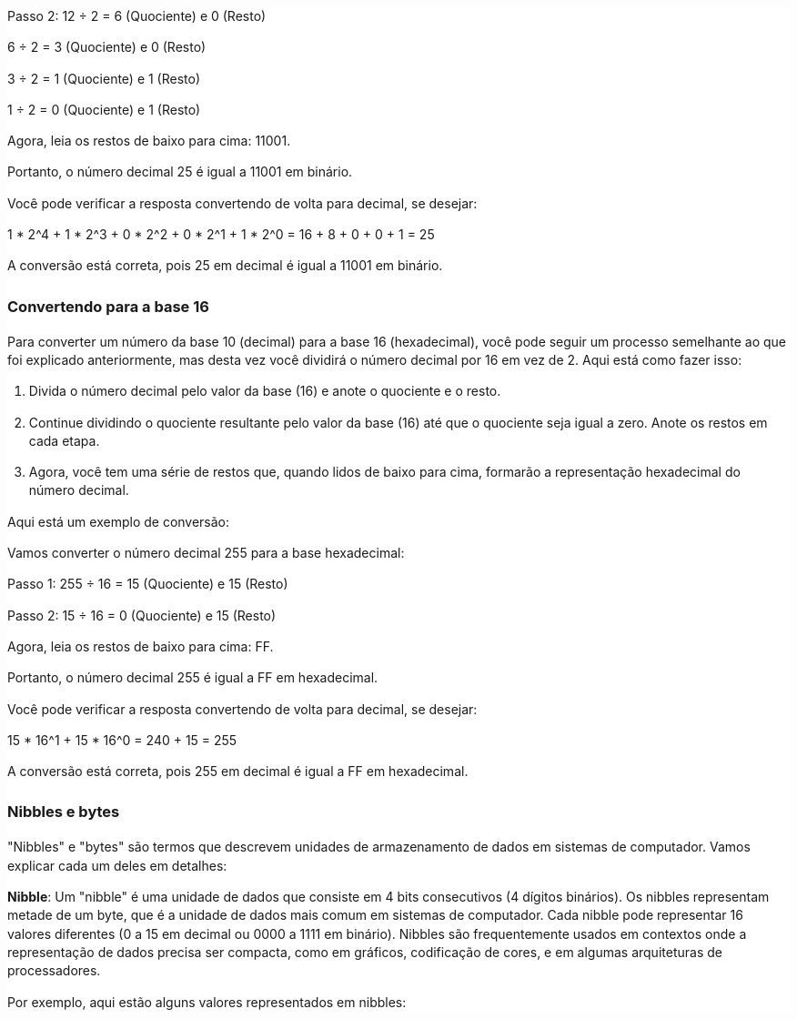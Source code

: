 Passo 2: 12 ÷ 2 = 6 (Quociente) e 0 (Resto)

6 ÷ 2 = 3 (Quociente) e 0 (Resto)

3 ÷ 2 = 1 (Quociente) e 1 (Resto)

1 ÷ 2 = 0 (Quociente) e 1 (Resto)

Agora, leia os restos de baixo para cima: 11001.

Portanto, o número decimal 25 é igual a 11001 em binário.

Você pode verificar a resposta convertendo de volta para decimal, se desejar:

1 * 2^4 + 1 * 2^3 + 0 * 2^2 + 0 * 2^1 + 1 * 2^0 = 16 + 8 + 0 + 0 + 1 = 25

A conversão está correta, pois 25 em decimal é igual a 11001 em binário.

### Convertendo para a base 16
Para converter um número da base 10 (decimal) para a base 16 (hexadecimal), você pode seguir um processo semelhante ao que foi explicado anteriormente, mas desta vez você dividirá o número decimal por 16 em vez de 2. Aqui está como fazer isso:

1. Divida o número decimal pelo valor da base (16) e anote o quociente e o resto.
    
2. Continue dividindo o quociente resultante pelo valor da base (16) até que o quociente seja igual a zero. Anote os restos em cada etapa.
    
3. Agora, você tem uma série de restos que, quando lidos de baixo para cima, formarão a representação hexadecimal do número decimal.
    

Aqui está um exemplo de conversão:

Vamos converter o número decimal 255 para a base hexadecimal:

Passo 1: 255 ÷ 16 = 15 (Quociente) e 15 (Resto)

Passo 2: 15 ÷ 16 = 0 (Quociente) e 15 (Resto)

Agora, leia os restos de baixo para cima: FF.

Portanto, o número decimal 255 é igual a FF em hexadecimal.

Você pode verificar a resposta convertendo de volta para decimal, se desejar:

15 * 16^1 + 15 * 16^0 = 240 + 15 = 255

A conversão está correta, pois 255 em decimal é igual a FF em hexadecimal.

### Nibbles e bytes
"Nibbles" e "bytes" são termos que descrevem unidades de armazenamento de dados em sistemas de computador. Vamos explicar cada um deles em detalhes:

**Nibble**: Um "nibble" é uma unidade de dados que consiste em 4 bits consecutivos (4 dígitos binários). Os nibbles representam metade de um byte, que é a unidade de dados mais comum em sistemas de computador. Cada nibble pode representar 16 valores diferentes (0 a 15 em decimal ou 0000 a 1111 em binário). Nibbles são frequentemente usados em contextos onde a representação de dados precisa ser compacta, como em gráficos, codificação de cores, e em algumas arquiteturas de processadores.

Por exemplo, aqui estão alguns valores representados em nibbles:
